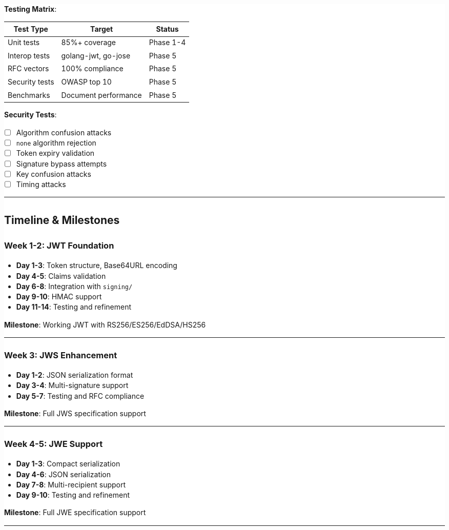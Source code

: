 **Testing Matrix**:

| Test Type | Target | Status |
|-----------|--------|--------|
| Unit tests | 85%+ coverage | Phase 1-4 |
| Interop tests | golang-jwt, go-jose | Phase 5 |
| RFC vectors | 100% compliance | Phase 5 |
| Security tests | OWASP top 10 | Phase 5 |
| Benchmarks | Document performance | Phase 5 |

**Security Tests**:
- [ ] Algorithm confusion attacks
- [ ] `none` algorithm rejection
- [ ] Token expiry validation
- [ ] Signature bypass attempts
- [ ] Key confusion attacks
- [ ] Timing attacks

---

## Timeline & Milestones

### Week 1-2: JWT Foundation
- **Day 1-3**: Token structure, Base64URL encoding
- **Day 4-5**: Claims validation
- **Day 6-8**: Integration with `signing/`
- **Day 9-10**: HMAC support
- **Day 11-14**: Testing and refinement

**Milestone**: Working JWT with RS256/ES256/EdDSA/HS256

---

### Week 3: JWS Enhancement
- **Day 1-2**: JSON serialization format
- **Day 3-4**: Multi-signature support
- **Day 5-7**: Testing and RFC compliance

**Milestone**: Full JWS specification support

---

### Week 4-5: JWE Support
- **Day 1-3**: Compact serialization
- **Day 4-6**: JSON serialization
- **Day 7-8**: Multi-recipient support
- **Day 9-10**: Testing and refinement

**Milestone**: Full JWE specification support

---